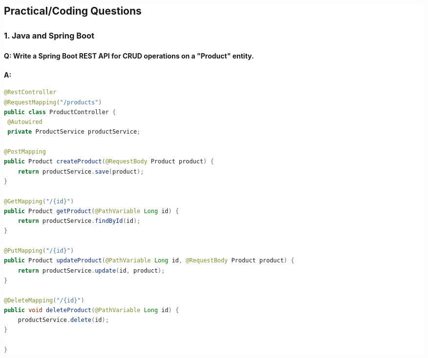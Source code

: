 
## Practical/Coding Questions

### 1. Java and Spring Boot

#### Q: Write a Spring Boot REST API for CRUD operations on a "Product" entity.

**A:**  

```java
@RestController
@RequestMapping("/products")
public class ProductController {
 @Autowired
 private ProductService productService;

@PostMapping
public Product createProduct(@RequestBody Product product) {
    return productService.save(product);
}

@GetMapping("/{id}")
public Product getProduct(@PathVariable Long id) {
    return productService.findById(id);
}

@PutMapping("/{id}")
public Product updateProduct(@PathVariable Long id, @RequestBody Product product) {
    return productService.update(id, product);
}

@DeleteMapping("/{id}")
public void deleteProduct(@PathVariable Long id) {
    productService.delete(id);
}

}
```
